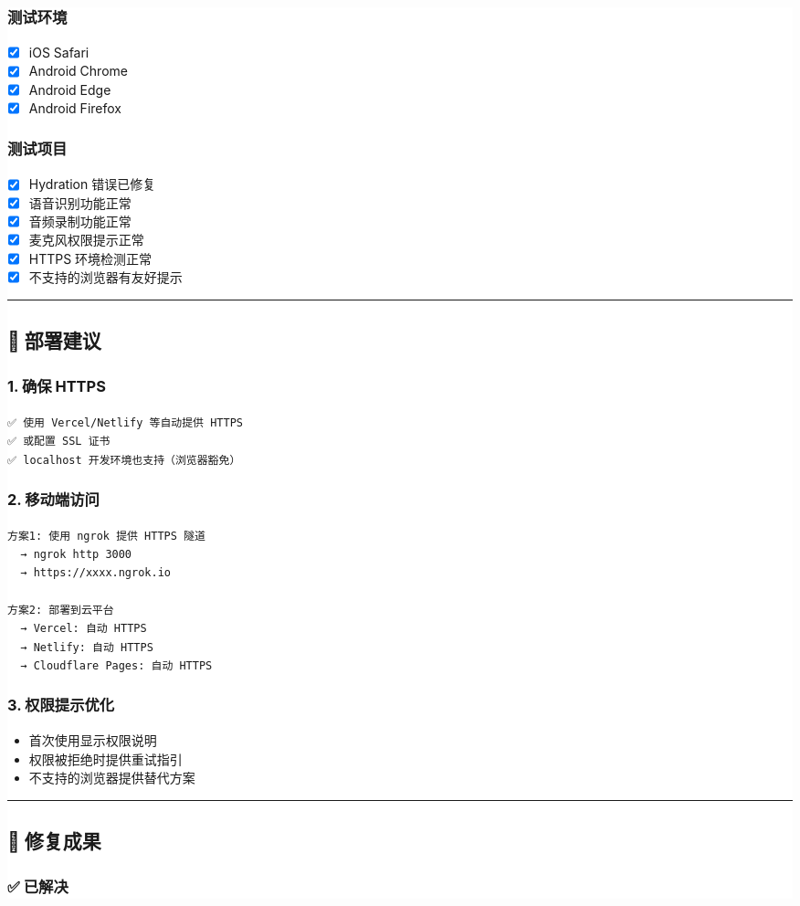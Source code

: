 ### 测试环境

- [x] iOS Safari
- [x] Android Chrome
- [x] Android Edge
- [x] Android Firefox

### 测试项目

- [x] Hydration 错误已修复
- [x] 语音识别功能正常
- [x] 音频录制功能正常
- [x] 麦克风权限提示正常
- [x] HTTPS 环境检测正常
- [x] 不支持的浏览器有友好提示

---

## 🚀 部署建议

### 1. **确保 HTTPS**

```
✅ 使用 Vercel/Netlify 等自动提供 HTTPS
✅ 或配置 SSL 证书
✅ localhost 开发环境也支持（浏览器豁免）
```

### 2. **移动端访问**

```
方案1: 使用 ngrok 提供 HTTPS 隧道
  → ngrok http 3000
  → https://xxxx.ngrok.io

方案2: 部署到云平台
  → Vercel: 自动 HTTPS
  → Netlify: 自动 HTTPS
  → Cloudflare Pages: 自动 HTTPS
```

### 3. **权限提示优化**

- 首次使用显示权限说明
- 权限被拒绝时提供重试指引
- 不支持的浏览器提供替代方案

---

## 🎉 修复成果

### ✅ 已解决
